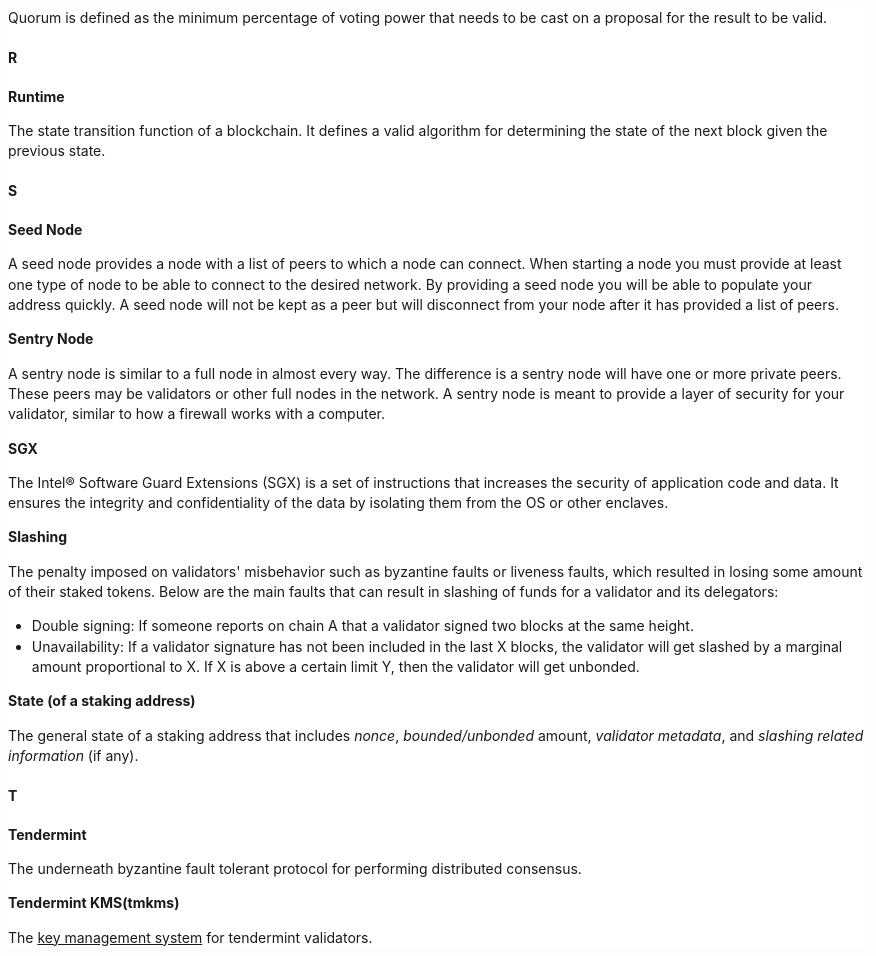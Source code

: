 Quorum is defined as the minimum percentage of voting power that needs to be cast on a proposal for the result to be valid.

#### R

**Runtime**

The state transition function of a blockchain. It defines a valid algorithm for determining the state of the next block given the previous state.

#### S

**Seed Node**

A seed node provides a node with a list of peers to which a node can connect. When starting a node you must provide at least one type of node to be able to connect to the desired network. By providing a seed node you will be able to populate your address quickly. A seed node will not be kept as a peer but will disconnect from your node after it has provided a list of peers.

**Sentry Node**

A sentry node is similar to a full node in almost every way. The difference is a sentry node will have one or more private peers. These peers may be validators or other full nodes in the network. A sentry node is meant to provide a layer of security for your validator, similar to how a firewall works with a computer.

**SGX**

The Intel® Software Guard Extensions (SGX) is a set of instructions that increases the security of application code and data. It ensures the integrity and confidentiality of the data by isolating them from the OS or other enclaves.

**Slashing**

The penalty imposed on validators' misbehavior such as byzantine faults or liveness faults, which resulted in losing some amount of their staked tokens. Below are the main faults that can result in slashing of funds for a validator and its delegators:

* Double signing: If someone reports on chain A that a validator signed two blocks at the same height.
* Unavailability: If a validator signature has not been included in the last X blocks, the validator will get slashed by a marginal amount proportional to X. If X is above a certain limit Y, then the validator will get unbonded.

**State (of a staking address)**

The general state of a staking address that includes _nonce_, _bounded/unbonded_ amount, _validator metadata_, and _slashing related information_ (if any).

#### T

**Tendermint**

The underneath byzantine fault tolerant protocol for performing distributed consensus.

**Tendermint KMS(tmkms)**

The [key management system](https://github.com/iqlusioninc/tmkms) for tendermint validators.
